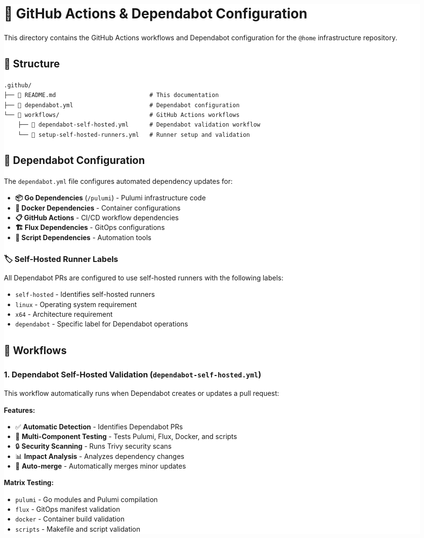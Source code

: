 # 🔄 GitHub Actions & Dependabot Configuration

This directory contains the GitHub Actions workflows and Dependabot configuration for the `@home` infrastructure repository.

## 📁 Structure

```
.github/
├── 📄 README.md                           # This documentation
├── 📄 dependabot.yml                      # Dependabot configuration
└── 📁 workflows/                          # GitHub Actions workflows
    ├── 📄 dependabot-self-hosted.yml      # Dependabot validation workflow
    └── 📄 setup-self-hosted-runners.yml   # Runner setup and validation
```

## 🔄 Dependabot Configuration

The `dependabot.yml` file configures automated dependency updates for:

- **📦 Go Dependencies** (`/pulumi`) - Pulumi infrastructure code
- **🐳 Docker Dependencies** - Container configurations
- **📋 GitHub Actions** - CI/CD workflow dependencies
- **🏗️ Flux Dependencies** - GitOps configurations
- **🔧 Script Dependencies** - Automation tools

### 🏷️ Self-Hosted Runner Labels

All Dependabot PRs are configured to use self-hosted runners with the following labels:
- `self-hosted` - Identifies self-hosted runners
- `linux` - Operating system requirement
- `x64` - Architecture requirement
- `dependabot` - Specific label for Dependabot operations

## 🚀 Workflows

### 1. Dependabot Self-Hosted Validation (`dependabot-self-hosted.yml`)

This workflow automatically runs when Dependabot creates or updates a pull request:

**Features:**
- ✅ **Automatic Detection** - Identifies Dependabot PRs
- 🧪 **Multi-Component Testing** - Tests Pulumi, Flux, Docker, and scripts
- 🔒 **Security Scanning** - Runs Trivy security scans
- 📊 **Impact Analysis** - Analyzes dependency changes
- 🤖 **Auto-merge** - Automatically merges minor updates

**Matrix Testing:**
- `pulumi` - Go modules and Pulumi compilation
- `flux` - GitOps manifest validation
- `docker` - Container build validation
- `scripts` - Makefile and script validation
